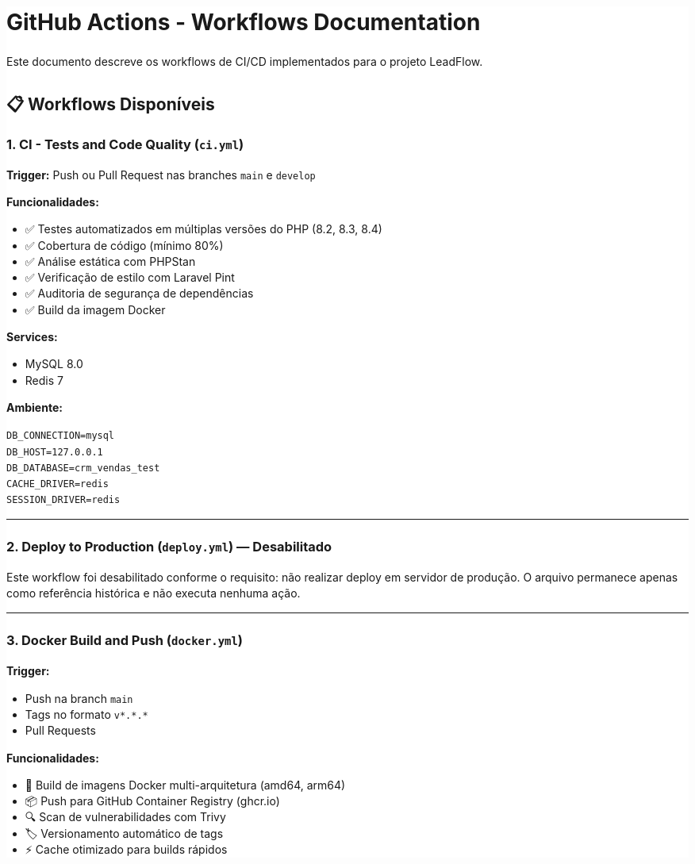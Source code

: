 # GitHub Actions - Workflows Documentation

Este documento descreve os workflows de CI/CD implementados para o projeto LeadFlow.

## 📋 Workflows Disponíveis

### 1. CI - Tests and Code Quality (`ci.yml`)

**Trigger:** Push ou Pull Request nas branches `main` e `develop`

**Funcionalidades:**
- ✅ Testes automatizados em múltiplas versões do PHP (8.2, 8.3, 8.4)
- ✅ Cobertura de código (mínimo 80%)
- ✅ Análise estática com PHPStan
- ✅ Verificação de estilo com Laravel Pint
- ✅ Auditoria de segurança de dependências
- ✅ Build da imagem Docker

**Services:**
- MySQL 8.0
- Redis 7

**Ambiente:**
```env
DB_CONNECTION=mysql
DB_HOST=127.0.0.1
DB_DATABASE=crm_vendas_test
CACHE_DRIVER=redis
SESSION_DRIVER=redis
```

---

### 2. Deploy to Production (`deploy.yml`) — Desabilitado

Este workflow foi desabilitado conforme o requisito: não realizar deploy em servidor de produção. O arquivo permanece apenas como referência histórica e não executa nenhuma ação.

---

### 3. Docker Build and Push (`docker.yml`)

**Trigger:**
- Push na branch `main`
- Tags no formato `v*.*.*`
- Pull Requests

**Funcionalidades:**
- 🐳 Build de imagens Docker multi-arquitetura (amd64, arm64)
- 📦 Push para GitHub Container Registry (ghcr.io)
- 🔍 Scan de vulnerabilidades com Trivy
- 🏷️ Versionamento automático de tags
- ⚡ Cache otimizado para builds rápidos
